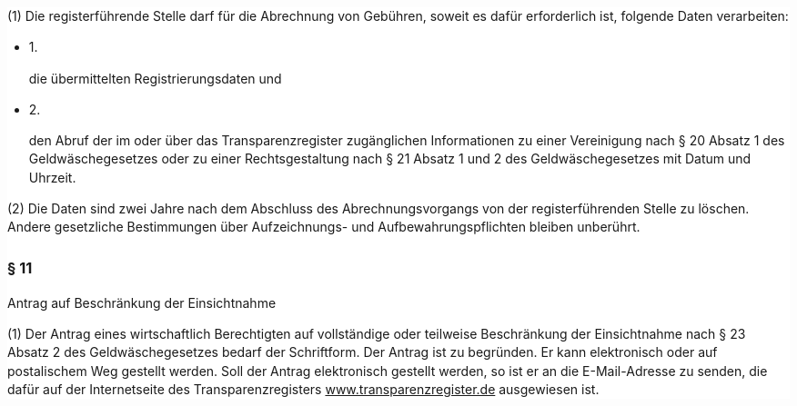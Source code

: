 <div>

<div class="jnhtml">

<div>

<div class="jurAbsatz">

(1) Die registerführende Stelle darf für die Abrechnung von Gebühren,
soweit es dafür erforderlich ist, folgende Daten verarbeiten:

  - 1\.
    
    <div>
    
    die übermittelten Registrierungsdaten und
    
    </div>

  - 2\.
    
    <div>
    
    den Abruf der im oder über das Transparenzregister zugänglichen
    Informationen zu einer Vereinigung nach § 20 Absatz 1 des
    Geldwäschegesetzes oder zu einer Rechtsgestaltung nach § 21 Absatz
    1 und 2 des Geldwäschegesetzes mit Datum und Uhrzeit.
    
    </div>

</div>

<div class="jurAbsatz">

(2) Die Daten sind zwei Jahre nach dem Abschluss des Abrechnungsvorgangs
von der registerführenden Stelle zu löschen. Andere gesetzliche
Bestimmungen über Aufzeichnungs- und Aufbewahrungspflichten bleiben
unberührt.

</div>

</div>

</div>

</div>

<span id="BJNR0530A0023BJNE001200000.html"></span>

### § 11  
Antrag auf Beschränkung der Einsichtnahme

<div>

<div class="jnhtml">

<div>

<div class="jurAbsatz">

(1) Der Antrag eines wirtschaftlich Berechtigten auf vollständige oder
teilweise Beschränkung der Einsichtnahme nach § 23 Absatz 2 des
Geldwäschegesetzes bedarf der Schriftform. Der Antrag ist zu begründen.
Er kann elektronisch oder auf postalischem Weg gestellt werden. Soll der
Antrag elektronisch gestellt werden, so ist er an die E-Mail-Adresse zu
senden, die dafür auf der Internetseite des Transparenzregisters
www.transparenzregister.de ausgewiesen ist.
